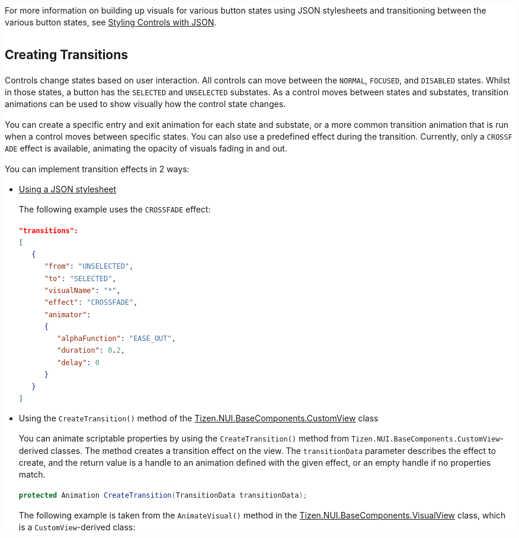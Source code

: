 For more information on building up visuals for various button states using JSON stylesheets and transitioning between the various button states, see [Styling Controls with JSON](styling-controls-with-JSON.md).

<a name="creatingtransitions"></a>
## Creating Transitions

Controls change states based on user interaction. All controls can move between the `NORMAL`, `FOCUSED`, and `DISABLED` states. Whilst in those states, a button has the `SELECTED` and `UNSELECTED` substates. As a control moves between states and substates, transition animations can be used to show visually how the control state changes.

You can create a specific entry and exit animation for each state and substate, or a more common transition animation that is run when a control moves between specific states. You can also use a predefined effect during the transition. Currently, only a `CROSSFADE` effect is available, animating the opacity of visuals fading in and out.

You can implement transition effects in 2 ways:

-   [Using a JSON stylesheet](styling-controls-with-JSON.md)

    The following example uses the `CROSSFADE` effect:

    ```JSON
    "transitions":
    [
       {
          "from": "UNSELECTED",
          "to": "SELECTED",
          "visualName": "*",
          "effect": "CROSSFADE",
          "animator":
          {
             "alphaFunction": "EASE_OUT",
             "duration": 0.2,
             "delay": 0
          }
       }
    ]
    ```

-   Using the `CreateTransition()` method of the [Tizen.NUI.BaseComponents.CustomView](/application/dotnet/api/TizenFX/latest/api/Tizen.NUI.BaseComponents.CustomView.html) class

    You can animate scriptable properties by using the `CreateTransition()` method from `Tizen.NUI.BaseComponents.CustomView`-derived classes. The method creates a transition effect on the view. The `transitionData` parameter describes the effect to create, and the return value is a handle to an animation defined with the given effect, or an empty handle if no properties match.

    ```csharp
    protected Animation CreateTransition(TransitionData transitionData);
    ```

    The following example is taken from the `AnimateVisual()` method in the [Tizen.NUI.BaseComponents.VisualView](/application/dotnet/api/TizenFX/latest/api/Tizen.NUI.BaseComponents.VisualView.html) class, which is a `CustomView`-derived class:

